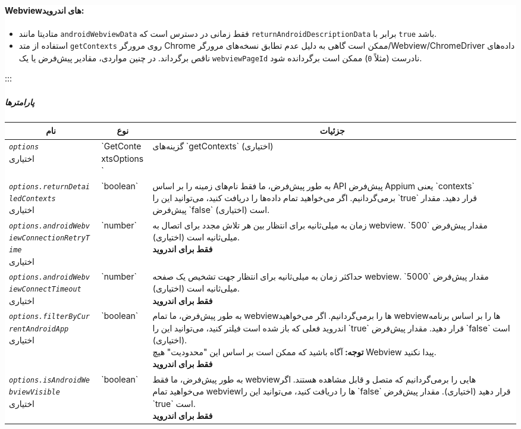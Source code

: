 #### Webview‌های اندروید:
- متادیتا مانند `androidWebviewData` فقط زمانی در دسترس است که `returnAndroidDescriptionData` برابر با `true` باشد.
- استفاده از متد `getContexts` روی مرورگر Chrome ممکن است گاهی به دلیل عدم تطابق نسخه‌های مرورگر/Webview/ChromeDriver داده‌های ناقص برگرداند. در چنین مواردی، مقادیر پیش‌فرض یا یک `webviewPageId` نادرست (مثلاً `0`) ممکن است برگردانده شود.

:::

##### پارامترها

<table>
  <thead>
    <tr>
      <th>نام</th><th>نوع</th><th>جزئیات</th>
    </tr>
  </thead>
  <tbody>
    <tr>
      <td><code><var>options</var></code><br /><span className="label labelWarning">اختیاری</span></td>
      <td>`GetContextsOptions`</td>
      <td>گزینه‌های `getContexts` (اختیاری)</td>
    </tr>
    <tr>
      <td><code><var>options.returnDetailedContexts</var></code><br /><span className="label labelWarning">اختیاری</span></td>
      <td>`boolean`</td>
      <td>به طور پیش‌فرض، ما فقط نام‌های زمینه را بر اساس API پیش‌فرض Appium یعنی `contexts` برمی‌گردانیم. اگر می‌خواهید تمام داده‌ها را دریافت کنید، می‌توانید این را `true` قرار دهید. مقدار پیش‌فرض `false` است (اختیاری).</td>
    </tr>
    <tr>
      <td><code><var>options.androidWebviewConnectionRetryTime</var></code><br /><span className="label labelWarning">اختیاری</span></td>
      <td>`number`</td>
      <td>زمان به میلی‌ثانیه برای انتظار بین هر تلاش مجدد برای اتصال به webview. مقدار پیش‌فرض `500` میلی‌ثانیه است (اختیاری). <br /><strong>فقط برای اندروید</strong></td>
    </tr>
    <tr>
      <td><code><var>options.androidWebviewConnectTimeout</var></code><br /><span className="label labelWarning">اختیاری</span></td>
      <td>`number`</td>
      <td>حداکثر زمان به میلی‌ثانیه برای انتظار جهت تشخیص یک صفحه webview. مقدار پیش‌فرض `5000` میلی‌ثانیه است (اختیاری). <br /><strong>فقط برای اندروید</strong></td>
    </tr>
    <tr>
      <td><code><var>options.filterByCurrentAndroidApp</var></code><br /><span className="label labelWarning">اختیاری</span></td>
      <td>`boolean`</td>
      <td>به طور پیش‌فرض، ما تمام webview‌ها را برمی‌گردانیم. اگر می‌خواهید webview‌ها را بر اساس برنامه اندروید فعلی که باز شده است فیلتر کنید، می‌توانید این را `true` قرار دهید. مقدار پیش‌فرض `false` است (اختیاری). <br /><strong>توجه:</strong> آگاه باشید که ممکن است بر اساس این "محدودیت" هیچ Webview پیدا نکنید. <br /><strong>فقط برای اندروید</strong></td>
    </tr>
    <tr>
      <td><code><var>options.isAndroidWebviewVisible</var></code><br /><span className="label labelWarning">اختیاری</span></td>
      <td>`boolean`</td>
      <td>به طور پیش‌فرض، ما فقط webview‌هایی را برمی‌گردانیم که متصل و قابل مشاهده هستند. اگر می‌خواهید تمام webview‌ها را دریافت کنید، می‌توانید این را `false` قرار دهید (اختیاری). مقدار پیش‌فرض `true` است. <br /><strong>فقط برای اندروید</strong></td>
    </tr>
    <tr>